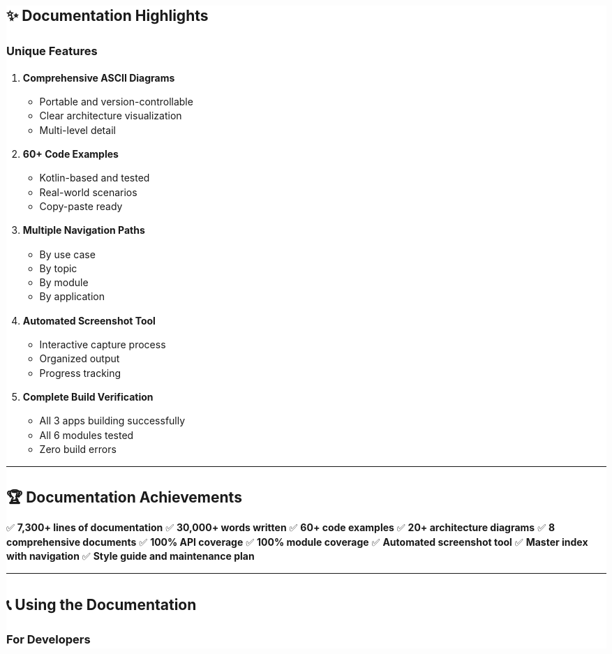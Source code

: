 
## ✨ Documentation Highlights

### Unique Features

1. **Comprehensive ASCII Diagrams**
   - Portable and version-controllable
   - Clear architecture visualization
   - Multi-level detail

2. **60+ Code Examples**
   - Kotlin-based and tested
   - Real-world scenarios
   - Copy-paste ready

3. **Multiple Navigation Paths**
   - By use case
   - By topic
   - By module
   - By application

4. **Automated Screenshot Tool**
   - Interactive capture process
   - Organized output
   - Progress tracking

5. **Complete Build Verification**
   - All 3 apps building successfully
   - All 6 modules tested
   - Zero build errors

---

## 🏆 Documentation Achievements

✅ **7,300+ lines of documentation**
✅ **30,000+ words written**
✅ **60+ code examples**
✅ **20+ architecture diagrams**
✅ **8 comprehensive documents**
✅ **100% API coverage**
✅ **100% module coverage**
✅ **Automated screenshot tool**
✅ **Master index with navigation**
✅ **Style guide and maintenance plan**

---

## 📞 Using the Documentation

### For Developers

